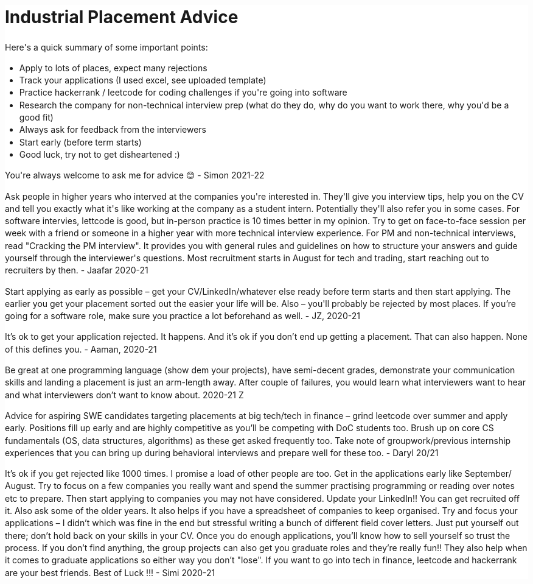# Industrial Placement Advice

Here's a quick summary of some important points:
- Apply to lots of places, expect many rejections
- Track your applications (I used excel, see uploaded template)
- Practice hackerrank / leetcode for coding challenges if you're going into software
- Research the company for non-technical interview prep (what do they do, why do you want to work there, why you'd be a good fit)
- Always ask for feedback from the interviewers
- Start early (before term starts)
- Good luck, try not to get disheartened :)

You're always welcome to ask me for advice :blush: - Simon 2021-22


Ask people in higher years who interved at the companies you're interested in. They'll give you interview tips, help you on the CV and tell you exactly what it's like working at the company as a student intern. Potentially they'll also refer you in some cases. For software intervies, lettcode is good, but in-person practice is 10 times better in my opinion. Try to get on face-to-face session per week with a friend or someone in a higher year with more technical interview experience. For PM and non-technical interviews, read "Cracking the PM interview". It provides you with general rules and guidelines on how to structure your answers and guide yourself through the interviewer's questions. Most recruitment starts in August for tech and trading, start reaching out to recruiters by then. - Jaafar 2020-21


Start applying as early as possible – get your CV/LinkedIn/whatever else ready before term starts and then start applying. The earlier you get your placement sorted out the easier your life will be. Also – you'll probably be rejected by most places. If you’re going for a software role, make sure you practice a lot beforehand as well. - JZ, 2020-21


It’s ok to get your application rejected. It happens. And it’s ok if you don’t end up getting a placement. That can also happen. None of this defines you. - Aaman, 2020-21


Be great at one programming language (show dem your projects), have semi-decent grades, demonstrate your communication skills and landing a placement is just an arm-length away. After couple of failures, you would learn what interviewers want to hear and what interviewers don’t want to know about. 2020-21 Z


Advice for aspiring SWE candidates targeting placements at big tech/tech in finance – grind leetcode over summer and apply early. Positions fill up early and are highly competitive as you’ll be competing with DoC students too. Brush up on core CS fundamentals (OS, data structures, algorithms) as these get asked frequently too. Take note of groupwork/previous internship experiences that you can bring up during behavioral interviews and prepare well for these too. - Daryl 20/21


It’s ok if you get rejected like 1000 times. I promise a load of other people are too. Get in the applications early like September/ August. Try to focus on a few companies you really want and spend the summer practising programming or reading over notes etc to prepare. Then start applying to companies you may not have considered. Update your LinkedIn!! You can get recruited off it. Also ask some of the older years. It also helps if you have a spreadsheet of companies to keep organised. Try and focus your applications – I didn’t which was fine in the end but stressful writing a bunch of different field cover letters. Just put yourself out there; don’t hold back on your skills in your CV. Once you do enough applications, you’ll know how to sell yourself so trust the process. If you don’t find anything, the group projects can also get you graduate roles and they’re really fun!! They also help when it comes to graduate applications so either way you don’t "lose". If you want to go into tech in finance, leetcode and hackerrank are your best friends. Best of Luck !!! - Simi 2020-21
